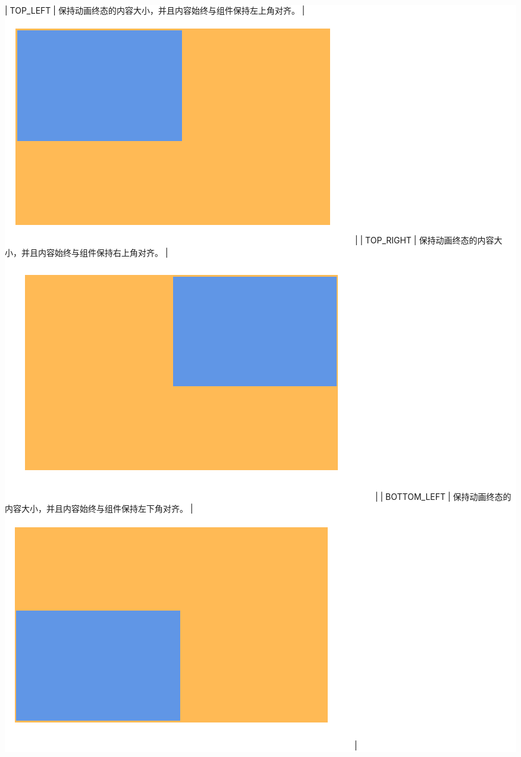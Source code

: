 | TOP_LEFT                    | 保持动画终态的内容大小，并且内容始终与组件保持左上角对齐。            | ![renderfit_top_left](figures/renderfit_top_left.png) |
| TOP_RIGHT                   | 保持动画终态的内容大小，并且内容始终与组件保持右上角对齐。            | ![renderfit_top_right](figures/renderfit_top_right.png) |
| BOTTOM_LEFT                 | 保持动画终态的内容大小，并且内容始终与组件保持左下角对齐。            | ![renderfit_bottom_left](figures/renderfit_bottom_left.png) |